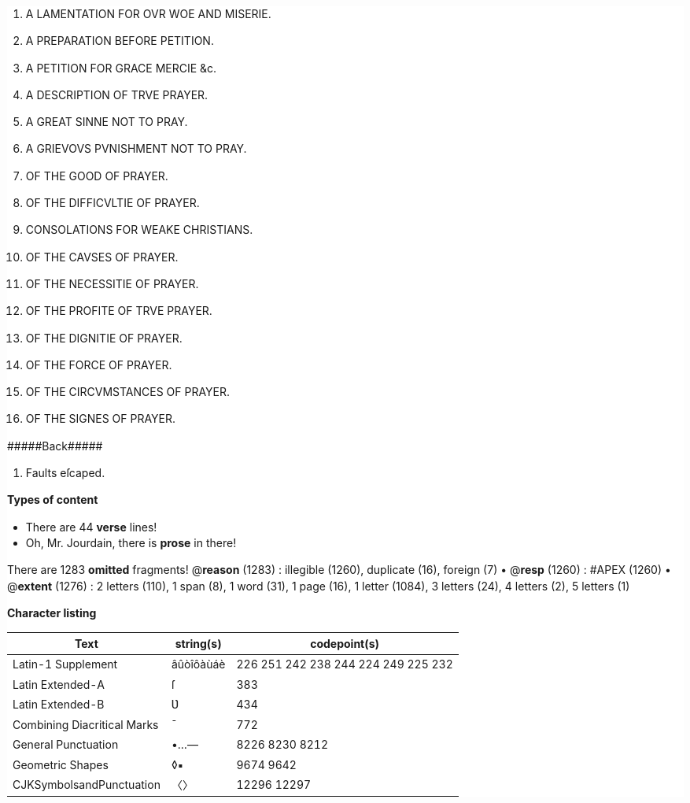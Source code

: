 1. A LAMENTATION FOR OVR WOE AND MISERIE.

1. A PREPARATION BEFORE PETITION.

1. A PETITION FOR GRACE MERCIE &c.

1. A DESCRIPTION OF TRVE PRAYER.

1. A GREAT SINNE NOT TO PRAY.

1. A GRIEVOVS PVNISHMENT NOT TO PRAY.

1. OF THE GOOD OF PRAYER.

1. OF THE DIFFICVLTIE OF PRAYER.

1. CONSOLATIONS FOR WEAKE CHRISTIANS.

1. OF THE CAVSES OF PRAYER.

1. OF THE NECESSITIE OF PRAYER.

1. OF THE PROFITE OF TRVE PRAYER.

1. OF THE DIGNITIE OF PRAYER.

1. OF THE FORCE OF PRAYER.

1. OF THE CIRCVMSTANCES OF PRAYER.

1. OF THE SIGNES OF PRAYER.

#####Back#####

1. Faults eſcaped.

**Types of content**

  * There are 44 **verse** lines!
  * Oh, Mr. Jourdain, there is **prose** in there!

There are 1283 **omitted** fragments! 
 @__reason__ (1283) : illegible (1260), duplicate (16), foreign (7)  •  @__resp__ (1260) : #APEX (1260)  •  @__extent__ (1276) : 2 letters (110), 1 span (8), 1 word (31), 1 page (16), 1 letter (1084), 3 letters (24), 4 letters (2), 5 letters (1)

**Character listing**


|Text|string(s)|codepoint(s)|
|---|---|---|
|Latin-1 Supplement|âûòîôàùáè|226 251 242 238 244 224 249 225 232|
|Latin Extended-A|ſ|383|
|Latin Extended-B|Ʋ|434|
|Combining             Diacritical Marks|̄|772|
|General Punctuation|•…—|8226 8230 8212|
|Geometric Shapes|◊▪|9674 9642|
|CJKSymbolsandPunctuation|〈〉|12296 12297|
